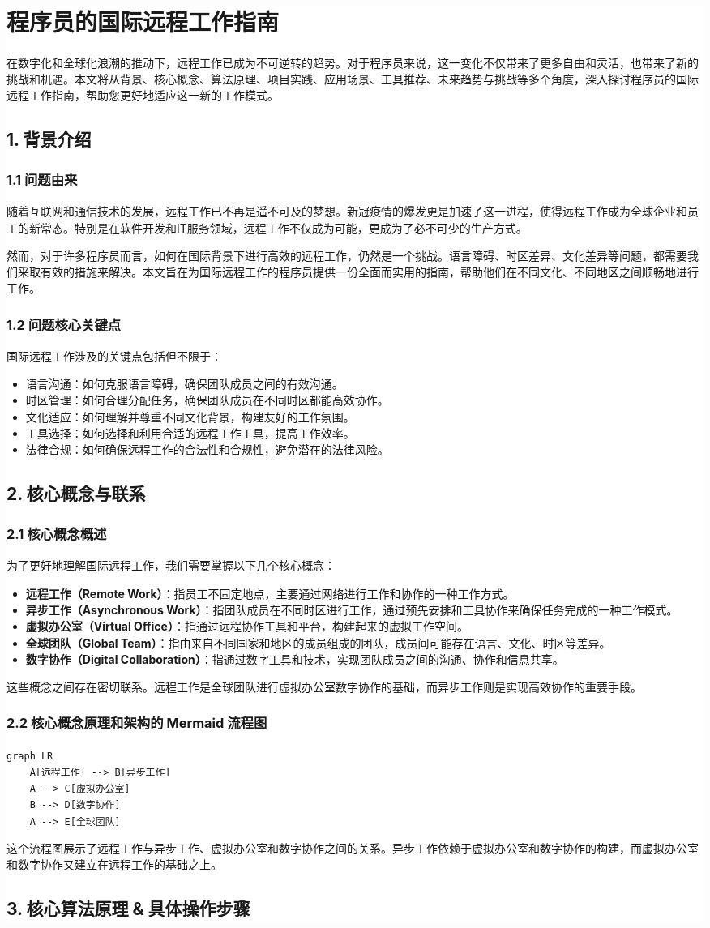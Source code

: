                  

# 程序员的国际远程工作指南

在数字化和全球化浪潮的推动下，远程工作已成为不可逆转的趋势。对于程序员来说，这一变化不仅带来了更多自由和灵活，也带来了新的挑战和机遇。本文将从背景、核心概念、算法原理、项目实践、应用场景、工具推荐、未来趋势与挑战等多个角度，深入探讨程序员的国际远程工作指南，帮助您更好地适应这一新的工作模式。

## 1. 背景介绍

### 1.1 问题由来
随着互联网和通信技术的发展，远程工作已不再是遥不可及的梦想。新冠疫情的爆发更是加速了这一进程，使得远程工作成为全球企业和员工的新常态。特别是在软件开发和IT服务领域，远程工作不仅成为可能，更成为了必不可少的生产方式。

然而，对于许多程序员而言，如何在国际背景下进行高效的远程工作，仍然是一个挑战。语言障碍、时区差异、文化差异等问题，都需要我们采取有效的措施来解决。本文旨在为国际远程工作的程序员提供一份全面而实用的指南，帮助他们在不同文化、不同地区之间顺畅地进行工作。

### 1.2 问题核心关键点
国际远程工作涉及的关键点包括但不限于：
- 语言沟通：如何克服语言障碍，确保团队成员之间的有效沟通。
- 时区管理：如何合理分配任务，确保团队成员在不同时区都能高效协作。
- 文化适应：如何理解并尊重不同文化背景，构建友好的工作氛围。
- 工具选择：如何选择和利用合适的远程工作工具，提高工作效率。
- 法律合规：如何确保远程工作的合法性和合规性，避免潜在的法律风险。

## 2. 核心概念与联系

### 2.1 核心概念概述

为了更好地理解国际远程工作，我们需要掌握以下几个核心概念：

- **远程工作（Remote Work）**：指员工不固定地点，主要通过网络进行工作和协作的一种工作方式。
- **异步工作（Asynchronous Work）**：指团队成员在不同时区进行工作，通过预先安排和工具协作来确保任务完成的一种工作模式。
- **虚拟办公室（Virtual Office）**：指通过远程协作工具和平台，构建起来的虚拟工作空间。
- **全球团队（Global Team）**：指由来自不同国家和地区的成员组成的团队，成员间可能存在语言、文化、时区等差异。
- **数字协作（Digital Collaboration）**：指通过数字工具和技术，实现团队成员之间的沟通、协作和信息共享。

这些概念之间存在密切联系。远程工作是全球团队进行虚拟办公室数字协作的基础，而异步工作则是实现高效协作的重要手段。

### 2.2 核心概念原理和架构的 Mermaid 流程图

```mermaid
graph LR
    A[远程工作] --> B[异步工作]
    A --> C[虚拟办公室]
    B --> D[数字协作]
    A --> E[全球团队]
```

这个流程图展示了远程工作与异步工作、虚拟办公室和数字协作之间的关系。异步工作依赖于虚拟办公室和数字协作的构建，而虚拟办公室和数字协作又建立在远程工作的基础之上。

## 3. 核心算法原理 & 具体操作步骤
